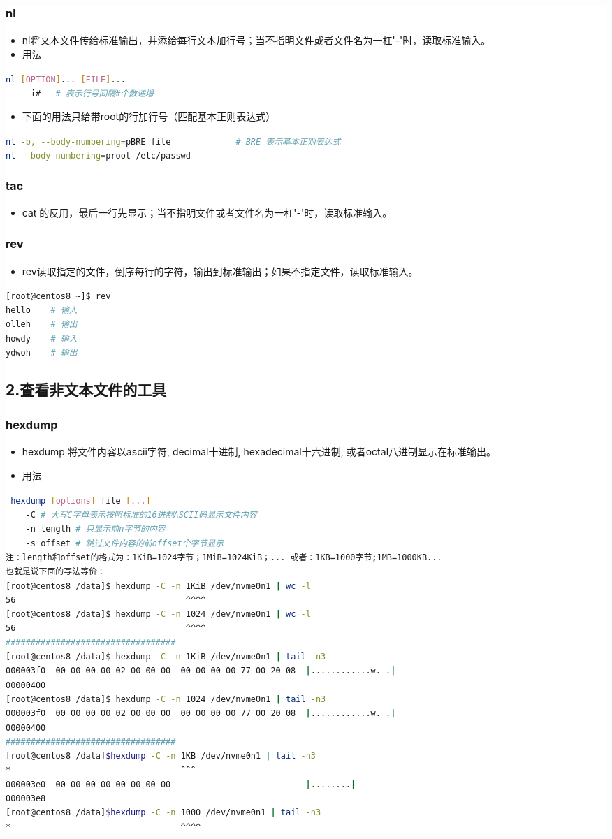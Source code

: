 ### nl

- nl将文本文件传给标准输出，并添给每行文本加行号；当不指明文件或者文件名为一杠'-'时，读取标准输入。
- 用法

```bash
nl [OPTION]... [FILE]...
    -i#   # 表示行号间隔#个数递增
```

- 下面的用法只给带root的行加行号（匹配基本正则表达式）

```bash
nl -b, --body-numbering=pBRE file             # BRE 表示基本正则表达式
nl --body-numbering=proot /etc/passwd
```

### tac

- cat 的反用，最后一行先显示；当不指明文件或者文件名为一杠'-'时，读取标准输入。

### rev

- rev读取指定的文件，倒序每行的字符，输出到标准输出；如果不指定文件，读取标准输入。

```bash
[root@centos8 ~]$ rev
hello    # 输入
olleh    # 输出
howdy    # 输入
ydwoh    # 输出

```

## 2.查看非文本文件的工具

### hexdump

- hexdump 将文件内容以ascii字符, decimal十进制, hexadecimal十六进制, 或者octal八进制显示在标准输出。

- 用法

```bash
 hexdump [options] file [...]
    -C # 大写C字母表示按照标准的16进制ASCII码显示文件内容
    -n length # 只显示前n字节的内容
    -s offset # 跳过文件内容的前offset个字节显示
注：length和offset的格式为：1KiB=1024字节；1MiB=1024KiB；... 或者：1KB=1000字节;1MB=1000KB...
也就是说下面的写法等价：
[root@centos8 /data]$ hexdump -C -n 1KiB /dev/nvme0n1 | wc -l
56                                  ^^^^
[root@centos8 /data]$ hexdump -C -n 1024 /dev/nvme0n1 | wc -l
56                                  ^^^^
##################################
[root@centos8 /data]$ hexdump -C -n 1KiB /dev/nvme0n1 | tail -n3
000003f0  00 00 00 00 02 00 00 00  00 00 00 00 77 00 20 08  |............w. .|
00000400
[root@centos8 /data]$ hexdump -C -n 1024 /dev/nvme0n1 | tail -n3
000003f0  00 00 00 00 02 00 00 00  00 00 00 00 77 00 20 08  |............w. .|
00000400
##################################
[root@centos8 /data]$hexdump -C -n 1KB /dev/nvme0n1 | tail -n3
*                                  ^^^
000003e0  00 00 00 00 00 00 00 00                           |........|
000003e8
[root@centos8 /data]$hexdump -C -n 1000 /dev/nvme0n1 | tail -n3  
*                                  ^^^^
```